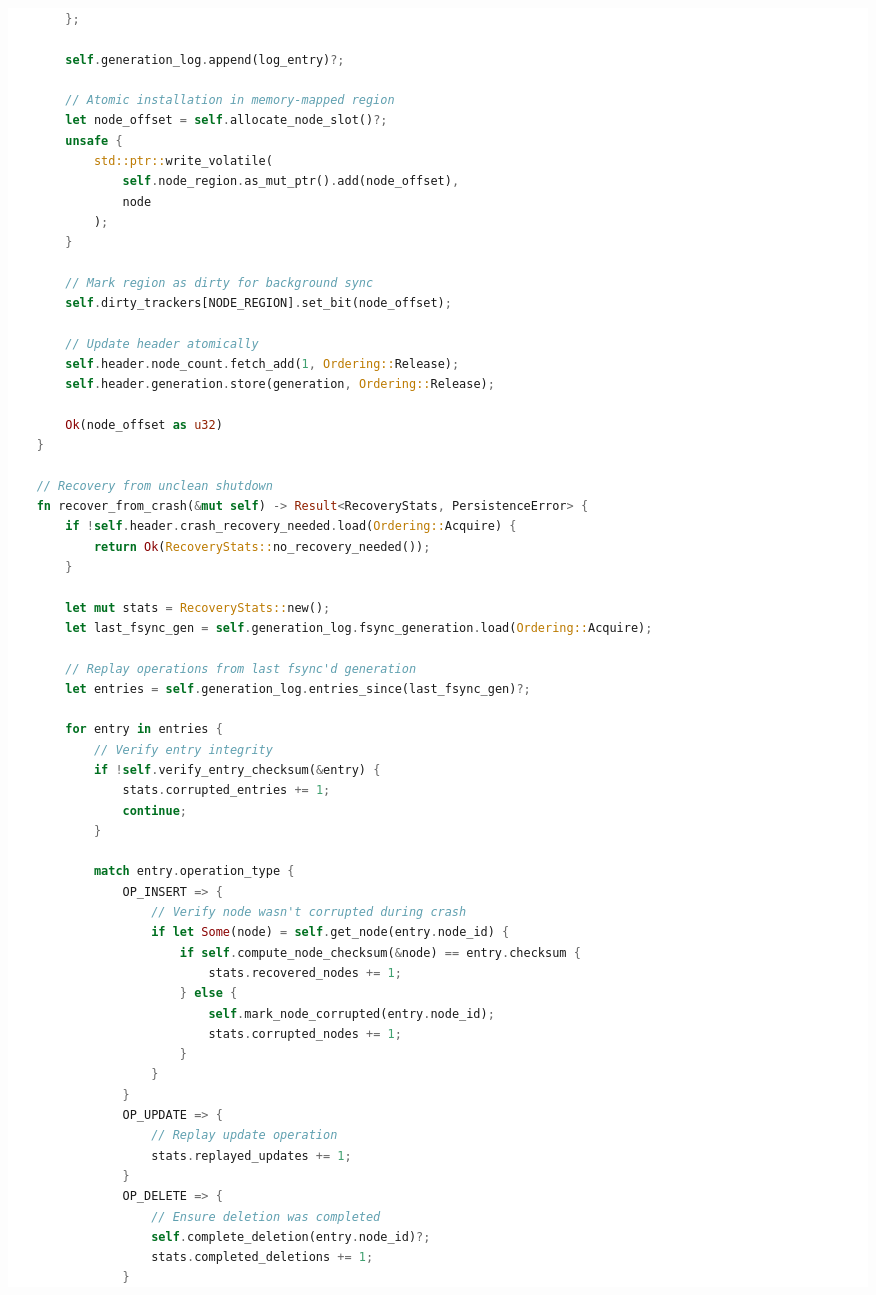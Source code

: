 ```rust
        };
        
        self.generation_log.append(log_entry)?;
        
        // Atomic installation in memory-mapped region
        let node_offset = self.allocate_node_slot()?;
        unsafe {
            std::ptr::write_volatile(
                self.node_region.as_mut_ptr().add(node_offset),
                node
            );
        }
        
        // Mark region as dirty for background sync
        self.dirty_trackers[NODE_REGION].set_bit(node_offset);
        
        // Update header atomically
        self.header.node_count.fetch_add(1, Ordering::Release);
        self.header.generation.store(generation, Ordering::Release);
        
        Ok(node_offset as u32)
    }
    
    // Recovery from unclean shutdown
    fn recover_from_crash(&mut self) -> Result<RecoveryStats, PersistenceError> {
        if !self.header.crash_recovery_needed.load(Ordering::Acquire) {
            return Ok(RecoveryStats::no_recovery_needed());
        }
        
        let mut stats = RecoveryStats::new();
        let last_fsync_gen = self.generation_log.fsync_generation.load(Ordering::Acquire);
        
        // Replay operations from last fsync'd generation
        let entries = self.generation_log.entries_since(last_fsync_gen)?;
        
        for entry in entries {
            // Verify entry integrity
            if !self.verify_entry_checksum(&entry) {
                stats.corrupted_entries += 1;
                continue;
            }
            
            match entry.operation_type {
                OP_INSERT => {
                    // Verify node wasn't corrupted during crash
                    if let Some(node) = self.get_node(entry.node_id) {
                        if self.compute_node_checksum(&node) == entry.checksum {
                            stats.recovered_nodes += 1;
                        } else {
                            self.mark_node_corrupted(entry.node_id);
                            stats.corrupted_nodes += 1;
                        }
                    }
                }
                OP_UPDATE => {
                    // Replay update operation
                    stats.replayed_updates += 1;
                }
                OP_DELETE => {
                    // Ensure deletion was completed
                    self.complete_deletion(entry.node_id)?;
                    stats.completed_deletions += 1;
                }
```